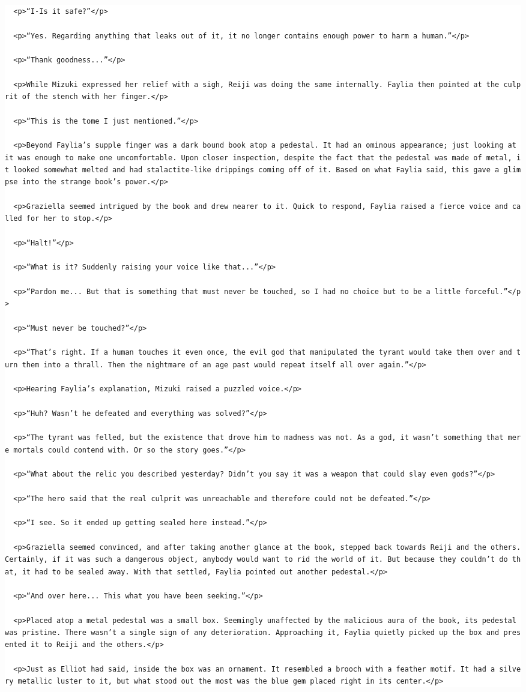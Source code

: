       <p>“I-Is it safe?”</p>

      <p>“Yes. Regarding anything that leaks out of it, it no longer contains enough power to harm a human.”</p>

      <p>“Thank goodness...”</p>

      <p>While Mizuki expressed her relief with a sigh, Reiji was doing the same internally. Faylia then pointed at the culprit of the stench with her finger.</p>

      <p>“This is the tome I just mentioned.”</p>

      <p>Beyond Faylia’s supple finger was a dark bound book atop a pedestal. It had an ominous appearance; just looking at it was enough to make one uncomfortable. Upon closer inspection, despite the fact that the pedestal was made of metal, it looked somewhat melted and had stalactite-like drippings coming off of it. Based on what Faylia said, this gave a glimpse into the strange book’s power.</p>

      <p>Graziella seemed intrigued by the book and drew nearer to it. Quick to respond, Faylia raised a fierce voice and called for her to stop.</p>

      <p>“Halt!”</p>

      <p>“What is it? Suddenly raising your voice like that...”</p>

      <p>“Pardon me... But that is something that must never be touched, so I had no choice but to be a little forceful.”</p>

      <p>“Must never be touched?”</p>

      <p>“That’s right. If a human touches it even once, the evil god that manipulated the tyrant would take them over and turn them into a thrall. Then the nightmare of an age past would repeat itself all over again.”</p>

      <p>Hearing Faylia’s explanation, Mizuki raised a puzzled voice.</p>

      <p>“Huh? Wasn’t he defeated and everything was solved?”</p>

      <p>“The tyrant was felled, but the existence that drove him to madness was not. As a god, it wasn’t something that mere mortals could contend with. Or so the story goes.”</p>

      <p>“What about the relic you described yesterday? Didn’t you say it was a weapon that could slay even gods?”</p>

      <p>“The hero said that the real culprit was unreachable and therefore could not be defeated.”</p>

      <p>“I see. So it ended up getting sealed here instead.”</p>

      <p>Graziella seemed convinced, and after taking another glance at the book, stepped back towards Reiji and the others. Certainly, if it was such a dangerous object, anybody would want to rid the world of it. But because they couldn’t do that, it had to be sealed away. With that settled, Faylia pointed out another pedestal.</p>

      <p>“And over here... This what you have been seeking.”</p>

      <p>Placed atop a metal pedestal was a small box. Seemingly unaffected by the malicious aura of the book, its pedestal was pristine. There wasn’t a single sign of any deterioration. Approaching it, Faylia quietly picked up the box and presented it to Reiji and the others.</p>

      <p>Just as Elliot had said, inside the box was an ornament. It resembled a brooch with a feather motif. It had a silvery metallic luster to it, but what stood out the most was the blue gem placed right in its center.</p>
